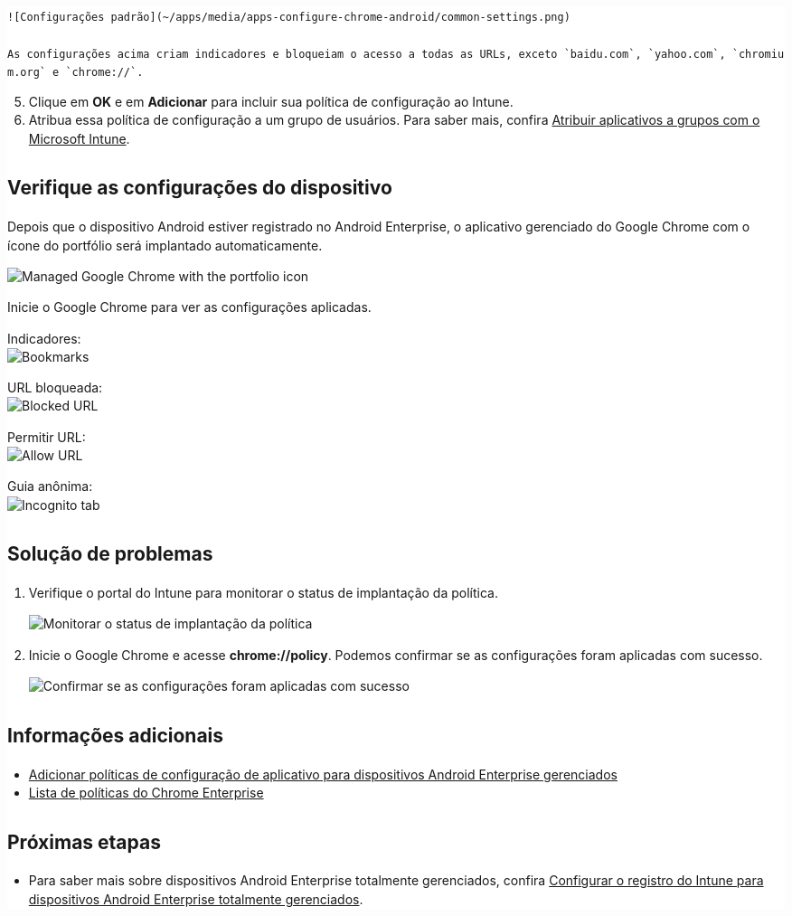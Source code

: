     ![Configurações padrão](~/apps/media/apps-configure-chrome-android/common-settings.png)

    As configurações acima criam indicadores e bloqueiam o acesso a todas as URLs, exceto `baidu.com`, `yahoo.com`, `chromium.org` e `chrome://`.

5. Clique em **OK** e em **Adicionar** para incluir sua política de configuração ao Intune.
6. Atribua essa política de configuração a um grupo de usuários. Para saber mais, confira [Atribuir aplicativos a grupos com o Microsoft Intune](~/apps/apps-deploy.md). 

## <a name="verify-the-device-settings"></a>Verifique as configurações do dispositivo

Depois que o dispositivo Android estiver registrado no Android Enterprise, o aplicativo gerenciado do Google Chrome com o ícone do portfólio será implantado automaticamente.
 
   <img alt="Managed Google Chrome with the portfolio icon" src="~/apps/media/apps-configure-chrome-android/chrome-icon.png" width="350">

Inicie o Google Chrome para ver as configurações aplicadas.

   Indicadores:<br>
   <img alt="Bookmarks" src="~/apps/media/apps-configure-chrome-android/bookmarks.png" width="350">

   URL bloqueada:<br>
   <img alt="Blocked URL" src="~/apps/media/apps-configure-chrome-android/blocked-url.png" width="350">

   Permitir URL:<br>
   <img alt="Allow URL" src="~/apps/media/apps-configure-chrome-android/allowed-url.png" width="350">

   Guia anônima:<br>
   <img alt="Incognito tab" src="~/apps/media/apps-configure-chrome-android/incognito-tab.png" width="350">

## <a name="troubleshooting"></a>Solução de problemas

1. Verifique o portal do Intune para monitorar o status de implantação da política.

    ![Monitorar o status de implantação da política](~/apps/media/apps-configure-chrome-android/monitor-status.png)

2. Inicie o Google Chrome e acesse **chrome://policy**. Podemos confirmar se as configurações foram aplicadas com sucesso.

    ![Confirmar se as configurações foram aplicadas com sucesso](~/apps/media/apps-configure-chrome-android/confirm.png)

## <a name="additional-information"></a>Informações adicionais

- [Adicionar políticas de configuração de aplicativo para dispositivos Android Enterprise gerenciados](~/app-configuration-policies-use-android.md)
- [Lista de políticas do Chrome Enterprise](https://cloud.google.com/docs/chrome-enterprise/policies/)

## <a name="next-steps"></a>Próximas etapas

- Para saber mais sobre dispositivos Android Enterprise totalmente gerenciados, confira [Configurar o registro do Intune para dispositivos Android Enterprise totalmente gerenciados](~/enrollment/android-fully-managed-enroll.md).
